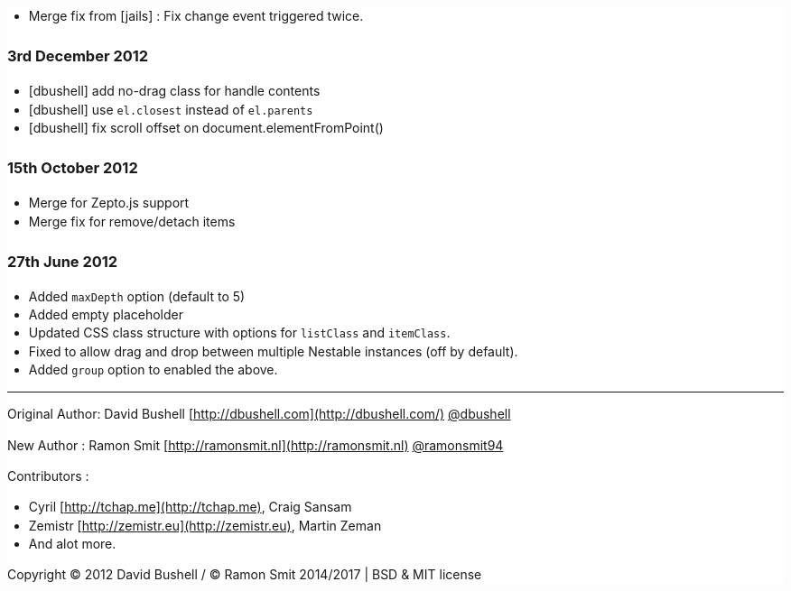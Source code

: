 * Merge fix from [jails] : Fix change event triggered twice.

### 3rd December 2012

* [dbushell] add no-drag class for handle contents
* [dbushell] use `el.closest` instead of `el.parents`
* [dbushell] fix scroll offset on document.elementFromPoint()

### 15th October 2012

* Merge for Zepto.js support
* Merge fix for remove/detach items

### 27th June 2012

* Added `maxDepth` option (default to 5)
* Added empty placeholder
* Updated CSS class structure with options for `listClass` and `itemClass`.
* Fixed to allow drag and drop between multiple Nestable instances (off by default).
* Added `group` option to enabled the above.

* * *

Original Author: David Bushell [http://dbushell.com](http://dbushell.com/) [@dbushell](http://twitter.com/dbushell/)

New Author     : Ramon Smit    [http://ramonsmit.nl](http://ramonsmit.nl) [@ramonsmit94](https://twitter.com/Ram0nSm1t/)

Contributors :

* Cyril [http://tchap.me](http://tchap.me), Craig Sansam
* Zemistr [http://zemistr.eu](http://zemistr.eu), Martin Zeman
* And alot more. 

Copyright © 2012 David Bushell / © Ramon Smit 2014/2017 | BSD & MIT license
